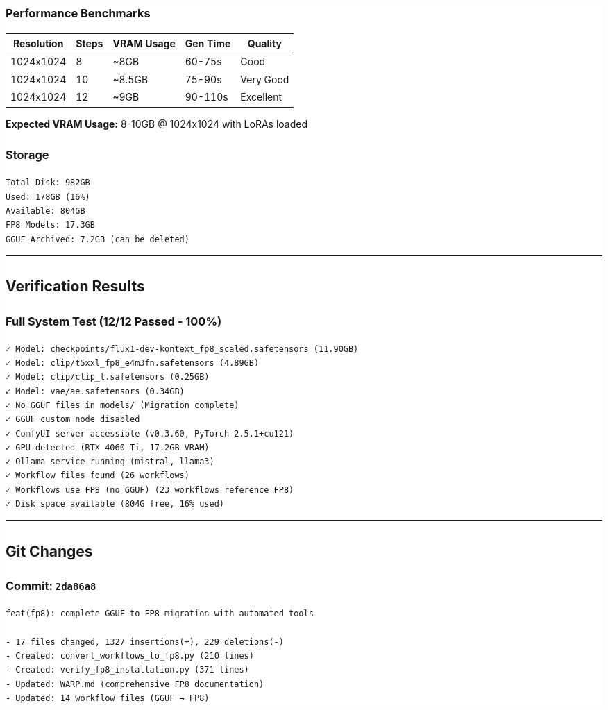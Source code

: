 ### Performance Benchmarks

| Resolution | Steps | VRAM Usage | Gen Time | Quality |
|-----------|-------|------------|----------|---------|
| 1024x1024 | 8     | ~8GB       | 60-75s   | Good    |
| 1024x1024 | 10    | ~8.5GB     | 75-90s   | Very Good |
| 1024x1024 | 12    | ~9GB       | 90-110s  | Excellent |

**Expected VRAM Usage:** 8-10GB @ 1024x1024 with LoRAs loaded

### Storage

```
Total Disk: 982GB
Used: 178GB (16%)
Available: 804GB
FP8 Models: 17.3GB
GGUF Archived: 7.2GB (can be deleted)
```

---

## Verification Results

### Full System Test (12/12 Passed - 100%)

```
✓ Model: checkpoints/flux1-dev-kontext_fp8_scaled.safetensors (11.90GB)
✓ Model: clip/t5xxl_fp8_e4m3fn.safetensors (4.89GB)
✓ Model: clip/clip_l.safetensors (0.25GB)
✓ Model: vae/ae.safetensors (0.34GB)
✓ No GGUF files in models/ (Migration complete)
✓ GGUF custom node disabled
✓ ComfyUI server accessible (v0.3.60, PyTorch 2.5.1+cu121)
✓ GPU detected (RTX 4060 Ti, 17.2GB VRAM)
✓ Ollama service running (mistral, llama3)
✓ Workflow files found (26 workflows)
✓ Workflows use FP8 (no GGUF) (23 workflows reference FP8)
✓ Disk space available (804G free, 16% used)
```

---

## Git Changes

### Commit: `2da86a8`
```
feat(fp8): complete GGUF to FP8 migration with automated tools

- 17 files changed, 1327 insertions(+), 229 deletions(-)
- Created: convert_workflows_to_fp8.py (210 lines)
- Created: verify_fp8_installation.py (371 lines)
- Updated: WARP.md (comprehensive FP8 documentation)
- Updated: 14 workflow files (GGUF → FP8)
```
